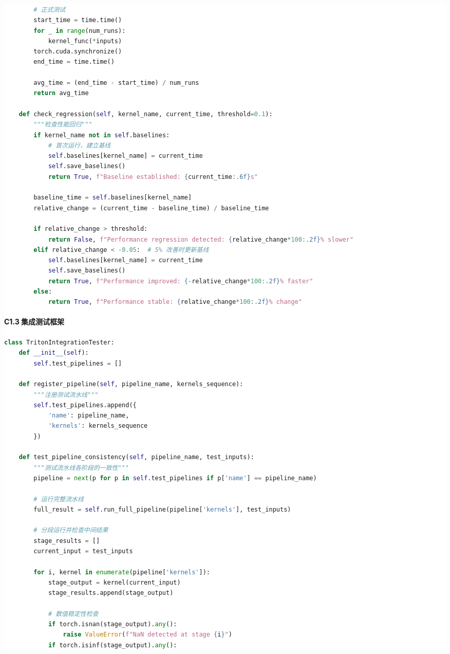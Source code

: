 ```python
        # 正式测试
        start_time = time.time()
        for _ in range(num_runs):
            kernel_func(*inputs)
        torch.cuda.synchronize()
        end_time = time.time()
        
        avg_time = (end_time - start_time) / num_runs
        return avg_time
    
    def check_regression(self, kernel_name, current_time, threshold=0.1):
        """检查性能回归"""
        if kernel_name not in self.baselines:
            # 首次运行，建立基线
            self.baselines[kernel_name] = current_time
            self.save_baselines()
            return True, f"Baseline established: {current_time:.6f}s"
        
        baseline_time = self.baselines[kernel_name]
        relative_change = (current_time - baseline_time) / baseline_time
        
        if relative_change > threshold:
            return False, f"Performance regression detected: {relative_change*100:.2f}% slower"
        elif relative_change < -0.05:  # 5% 改善时更新基线
            self.baselines[kernel_name] = current_time
            self.save_baselines()
            return True, f"Performance improved: {-relative_change*100:.2f}% faster"
        else:
            return True, f"Performance stable: {relative_change*100:.2f}% change"
```

#### C1.3 集成测试框架
```python
class TritonIntegrationTester:
    def __init__(self):
        self.test_pipelines = []
        
    def register_pipeline(self, pipeline_name, kernels_sequence):
        """注册测试流水线"""
        self.test_pipelines.append({
            'name': pipeline_name,
            'kernels': kernels_sequence
        })
    
    def test_pipeline_consistency(self, pipeline_name, test_inputs):
        """测试流水线各阶段的一致性"""
        pipeline = next(p for p in self.test_pipelines if p['name'] == pipeline_name)
        
        # 运行完整流水线
        full_result = self.run_full_pipeline(pipeline['kernels'], test_inputs)
        
        # 分段运行并检查中间结果
        stage_results = []
        current_input = test_inputs
        
        for i, kernel in enumerate(pipeline['kernels']):
            stage_output = kernel(current_input)
            stage_results.append(stage_output)
            
            # 数值稳定性检查
            if torch.isnan(stage_output).any():
                raise ValueError(f"NaN detected at stage {i}")
            if torch.isinf(stage_output).any():
```